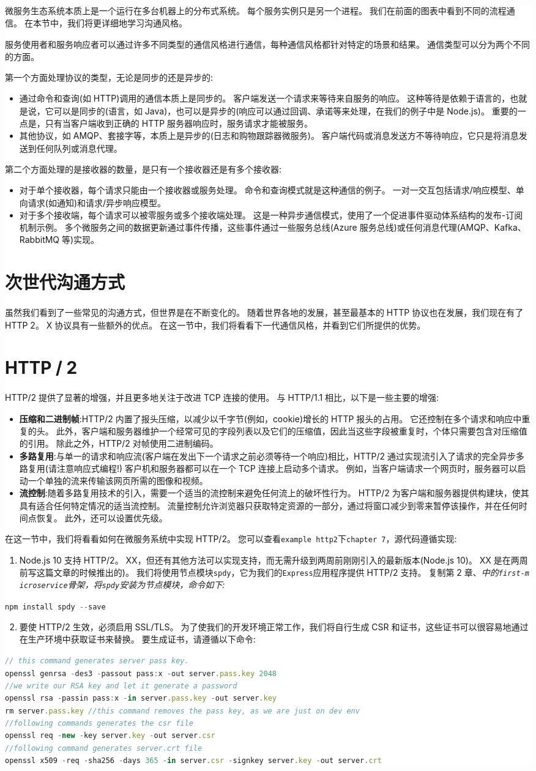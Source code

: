 微服务生态系统本质上是一个运行在多台机器上的分布式系统。 每个服务实例只是另一个进程。 我们在前面的图表中看到不同的流程通信。 在本节中，我们将更详细地学习沟通风格。

服务使用者和服务响应者可以通过许多不同类型的通信风格进行通信，每种通信风格都针对特定的场景和结果。 通信类型可以分为两个不同的方面。

第一个方面处理协议的类型，无论是同步的还是异步的:

*   通过命令和查询(如 HTTP)调用的通信本质上是同步的。 客户端发送一个请求来等待来自服务的响应。 这种等待是依赖于语言的，也就是说，它可以是同步的(语言，如 Java)，也可以是异步的(响应可以通过回调、承诺等来处理，在我们的例子中是 Node.js)。 重要的一点是，只有当客户端收到正确的 HTTP 服务器响应时，服务请求才能被服务。
*   其他协议，如 AMQP、套接字等，本质上是异步的(日志和购物跟踪器微服务)。 客户端代码或消息发送方不等待响应，它只是将消息发送到任何队列或消息代理。

第二个方面处理的是接收器的数量，是只有一个接收器还是有多个接收器:

*   对于单个接收器，每个请求只能由一个接收器或服务处理。 命令和查询模式就是这种通信的例子。 一对一交互包括请求/响应模型、单向请求(如通知)和请求/异步响应模型。
*   对于多个接收端，每个请求可以被零服务或多个接收端处理。 这是一种异步通信模式，使用了一个促进事件驱动体系结构的发布-订阅机制示例。 多个微服务之间的数据更新通过事件传播，这些事件通过一些服务总线(Azure 服务总线)或任何消息代理(AMQP、Kafka、RabbitMQ 等)实现。

# 次世代沟通方式

虽然我们看到了一些常见的沟通方式，但世界是在不断变化的。 随着世界各地的发展，甚至最基本的 HTTP 协议也在发展，我们现在有了 HTTP 2。 X 协议具有一些额外的优点。 在这一节中，我们将看看下一代通信风格，并看到它们所提供的优势。

# HTTP / 2

HTTP/2 提供了显著的增强，并且更多地关注于改进 TCP 连接的使用。 与 HTTP/1.1 相比，以下是一些主要的增强:

*   **压缩和二进制帧**:HTTP/2 内置了报头压缩，以减少以千字节(例如，cookie)增长的 HTTP 报头的占用。 它还控制在多个请求和响应中重复的头。 此外，客户端和服务器维护一个经常可见的字段列表以及它们的压缩值，因此当这些字段被重复时，个体只需要包含对压缩值的引用。 除此之外，HTTP/2 对帧使用二进制编码。
*   **多路复用**:与单一的请求和响应流(客户端在发出下一个请求之前必须等待一个响应)相比，HTTP/2 通过实现流引入了请求的完全异步多路复用(请注意响应式编程!) 客户机和服务器都可以在一个 TCP 连接上启动多个请求。 例如，当客户端请求一个网页时，服务器可以启动一个单独的流来传输该网页所需的图像和视频。
*   **流控制**:随着多路复用技术的引入，需要一个适当的流控制来避免任何流上的破坏性行为。 HTTP/2 为客户端和服务器提供构建块，使其具有适合任何特定情况的适当流控制。 流量控制允许浏览器只获取特定资源的一部分，通过将窗口减少到零来暂停该操作，并在任何时间点恢复。 此外，还可以设置优先级。

在这一节中，我们将看看如何在微服务系统中实现 HTTP/2。 您可以查看`example http2`下`chapter 7`，源代码遵循实现:

1.  Node.js 10 支持 HTTP/2。 XX，但还有其他方法可以实现支持，而无需升级到两周前刚刚引入的最新版本(Node.js 10)。 XX 是在两周前写这篇文章的时候推出的)。 我们将使用节点模块`spdy`，它为我们的`Express`应用程序提供 HTTP/2 支持。 复制第 2 章、*中的`first-microservice`骨架，将`spdy`安装为节点模块，命令如下:*

```js
npm install spdy --save
```

2.  要使 HTTP/2 生效，必须启用 SSL/TLS。 为了使我们的开发环境正常工作，我们将自行生成 CSR 和证书，这些证书可以很容易地通过在生产环境中获取证书来替换。 要生成证书，请遵循以下命令:

```js
// this command generates server pass key.
openssl genrsa -des3 -passout pass:x -out server.pass.key 2048
//we write our RSA key and let it generate a password
openssl rsa -passin pass:x -in server.pass.key -out server.key
rm server.pass.key //this command removes the pass key, as we are just on dev env
//following commands generates the csr file
openssl req -new -key server.key -out server.csr
//following command generates server.crt file
openssl x509 -req -sha256 -days 365 -in server.csr -signkey server.key -out server.crt
```
